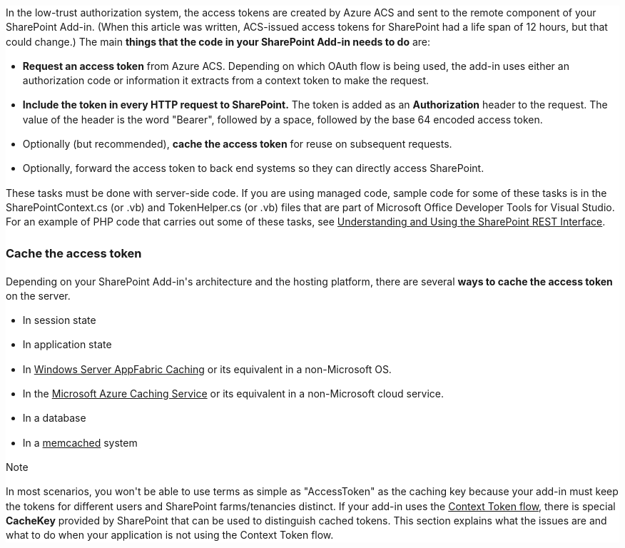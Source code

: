 In the low-trust authorization system, the access tokens are created by Azure ACS and sent to the remote component of your SharePoint Add-in. (When this article was written, ACS-issued access tokens for SharePoint had a life span of 12 hours, but that could change.) The main  **things that the code in your SharePoint Add-in needs to do** are:
 

 

-  **Request an access token** from Azure ACS. Depending on which OAuth flow is being used, the add-in uses either an authorization code or information it extracts from a context token to make the request.
    
 
-  **Include the token in every HTTP request to SharePoint.** The token is added as an **Authorization** header to the request. The value of the header is the word "Bearer", followed by a space, followed by the base 64 encoded access token.
    
 
- Optionally (but recommended),  **cache the access token** for reuse on subsequent requests.
    
 
- Optionally, forward the access token to back end systems so they can directly access SharePoint.
    
 
These tasks must be done with server-side code. If you are using managed code, sample code for some of these tasks is in the SharePointContext.cs (or .vb) and TokenHelper.cs (or .vb) files that are part of Microsoft Office Developer Tools for Visual Studio. For an example of PHP code that carries out some of these tasks, see  [Understanding and Using the SharePoint REST Interface](http://msdn.microsoft.com/en-us/magazine/dn198245.aspx).
 

 

### Cache the access token
<a name="CacheAccessToken"> </a>

Depending on your SharePoint Add-in's architecture and the hosting platform, there are several  **ways to cache the access token** on the server.
 

 

- In session state
    
 
- In application state
    
 
- In  [Windows Server AppFabric Caching](http://msdn.microsoft.com/library/8aef3f5d-2a77-46d9-b951-0768fedd31a1%28Office.15%29.aspx) or its equivalent in a non-Microsoft OS.
    
 
- In the  [Microsoft Azure Caching Service](http://msdn.microsoft.com/library/7c679300-07cc-4ba1-b8fa-39421b570d56%28Office.15%29.aspx) or its equivalent in a non-Microsoft cloud service.
    
 
- In a database
    
 
- In a  [memcached](http://www.memcached.org/) system
    
> [!NOTE] 
> In most scenarios, you won't be able to use terms as simple as "AccessToken" as the caching key because your add-in must keep the tokens for different users and SharePoint farms/tenancies distinct. If your add-in uses the  [Context Token flow](creating-sharepoint-add-ins-that-use-low-trust-authorization.md#Flows), there is special  **CacheKey** provided by SharePoint that can be used to distinguish cached tokens. This section explains what the issues are and what to do when your application is not using the Context Token flow.
 